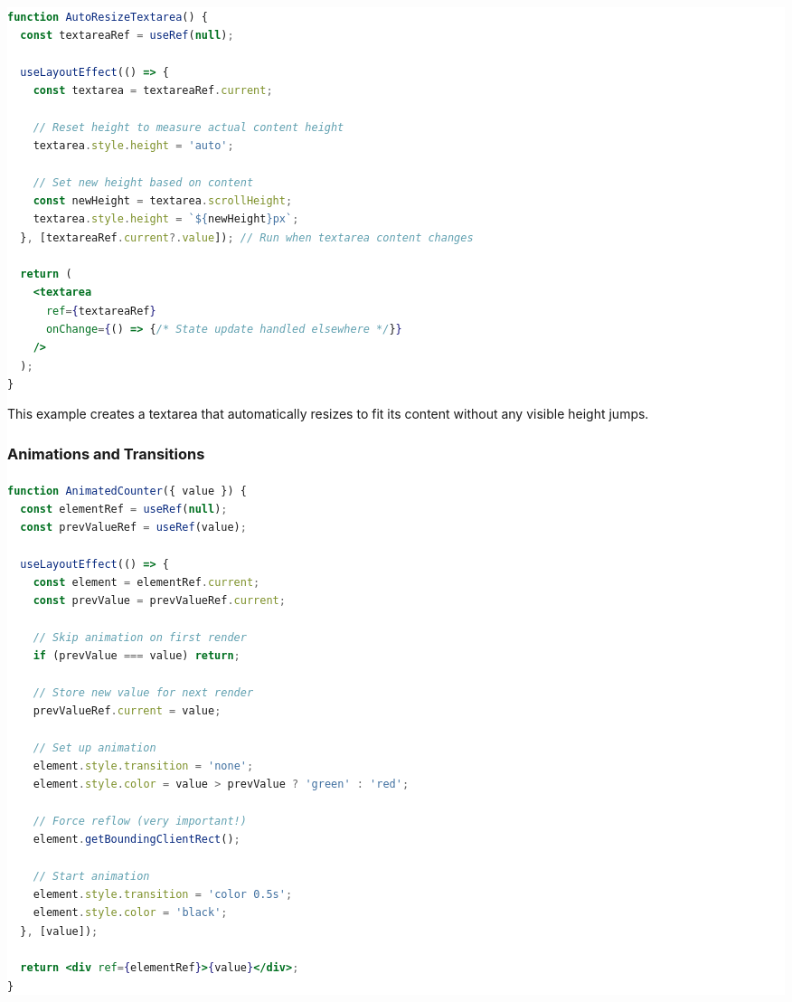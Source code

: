 ```jsx
function AutoResizeTextarea() {
  const textareaRef = useRef(null);
  
  useLayoutEffect(() => {
    const textarea = textareaRef.current;
  
    // Reset height to measure actual content height
    textarea.style.height = 'auto';
  
    // Set new height based on content
    const newHeight = textarea.scrollHeight;
    textarea.style.height = `${newHeight}px`;
  }, [textareaRef.current?.value]); // Run when textarea content changes
  
  return (
    <textarea 
      ref={textareaRef}
      onChange={() => {/* State update handled elsewhere */}}
    />
  );
}
```

This example creates a textarea that automatically resizes to fit its content without any visible height jumps.

### Animations and Transitions

```jsx
function AnimatedCounter({ value }) {
  const elementRef = useRef(null);
  const prevValueRef = useRef(value);
  
  useLayoutEffect(() => {
    const element = elementRef.current;
    const prevValue = prevValueRef.current;
  
    // Skip animation on first render
    if (prevValue === value) return;
  
    // Store new value for next render
    prevValueRef.current = value;
  
    // Set up animation
    element.style.transition = 'none';
    element.style.color = value > prevValue ? 'green' : 'red';
  
    // Force reflow (very important!)
    element.getBoundingClientRect();
  
    // Start animation
    element.style.transition = 'color 0.5s';
    element.style.color = 'black';
  }, [value]);
  
  return <div ref={elementRef}>{value}</div>;
}
```
